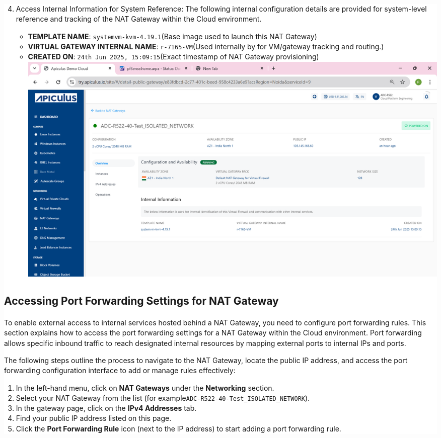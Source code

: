 4. Access Internal Information for System Reference: The following internal configuration details are provided for system-level reference and tracking of the NAT Gateway within the  Cloud environment.
   
    - **TEMPLATE NAME**: `systemvm-kvm-4.19.1`(Base image used to launch this NAT Gateway)
    - **VIRTUAL GATEWAY INTERNAL NAME**: `r-7165-VM`(Used internally by  for VM/gateway tracking and routing.)
    - **CREATED ON**: `24th Jun 2025, 15:09:15`(Exact timestamp of NAT Gateway provisioning)
![apiculusoverview](img/apiculusoverview.png)
## Accessing Port Forwarding Settings for NAT Gateway

To enable external access to internal services hosted behind a NAT Gateway, you need to configure port forwarding rules. This section explains how to access the port forwarding settings for a NAT Gateway within the  Cloud environment. Port forwarding allows specific inbound traffic to reach designated internal resources by mapping external ports to internal IPs and ports.

The following steps outline the process to navigate to the NAT Gateway, locate the public IP address, and access the port forwarding configuration interface to add or manage rules effectively:

1. In the left-hand menu, click on **NAT Gateways** under the **Networking** section.
2. Select your NAT Gateway from the list (for example`ADC-R522-40-Test_ISOLATED_NETWORK`).
3. In the gateway page, click on the **IPv4 Addresses** tab.
4. Find your public IP address listed on this page.
5. Click the **Port Forwarding Rule** icon (next to the IP address) to start adding a port forwarding rule.